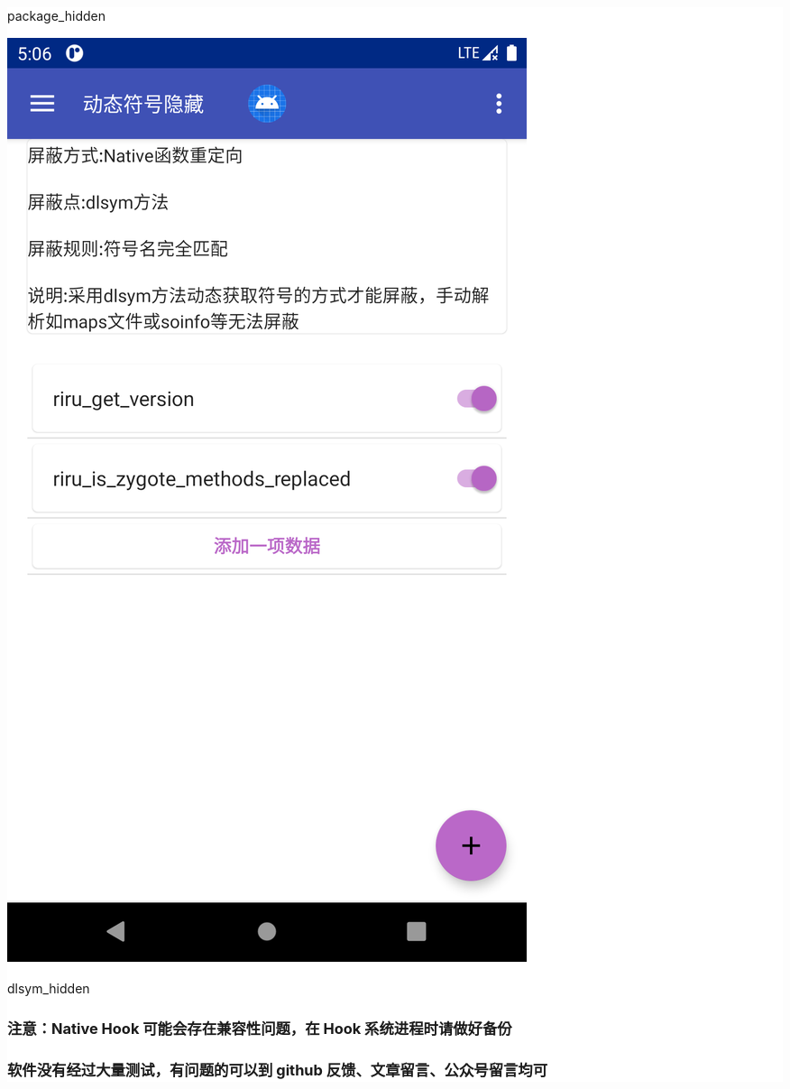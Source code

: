   package_hidden

  ![dlsym_hidden](images/dlsym_hidden.png)

  dlsym_hidden

### **注意：Native Hook 可能会存在兼容性问题，在 Hook 系统进程时请做好备份**

### **软件没有经过大量测试，有问题的可以到 github 反馈、文章留言、公众号留言均可**